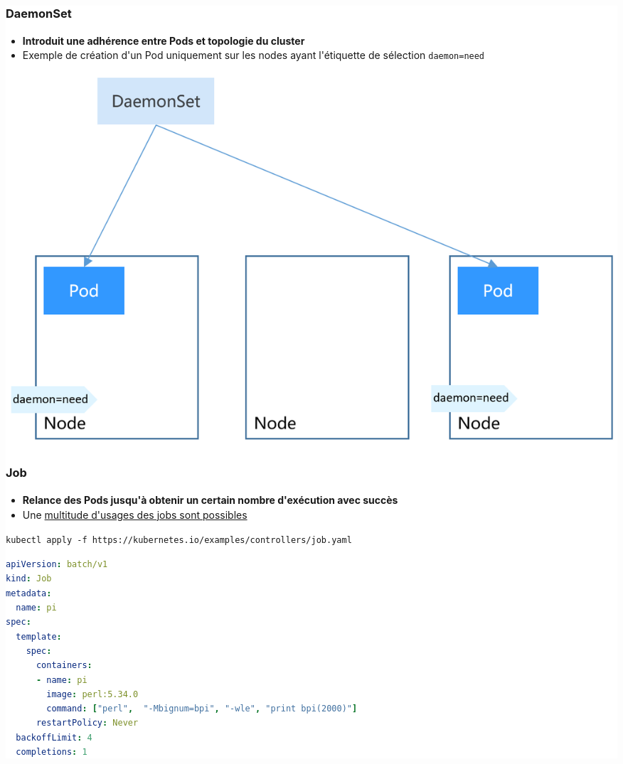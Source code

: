 ### DaemonSet



* **Introduit une adhérence entre Pods et topologie du cluster**
* Exemple de création d'un Pod uniquement sur les nodes ayant l'étiquette de sélection `daemon=need`

![bg right 90%](./images/04-kubernetes/k8s_daemonset.png)

### Job



* **Relance des Pods jusqu'à obtenir un certain nombre d'exécution avec succès**
* Une [multitude d'usages des jobs sont possibles](https://kubernetes.io/docs/concepts/workloads/controllers/job/#job-patterns)

```shell
kubectl apply -f https://kubernetes.io/examples/controllers/job.yaml
```

```yaml
apiVersion: batch/v1
kind: Job
metadata:
  name: pi
spec:
  template:
    spec:
      containers:
      - name: pi
        image: perl:5.34.0
        command: ["perl",  "-Mbignum=bpi", "-wle", "print bpi(2000)"]
      restartPolicy: Never
  backoffLimit: 4
  completions: 1
```
